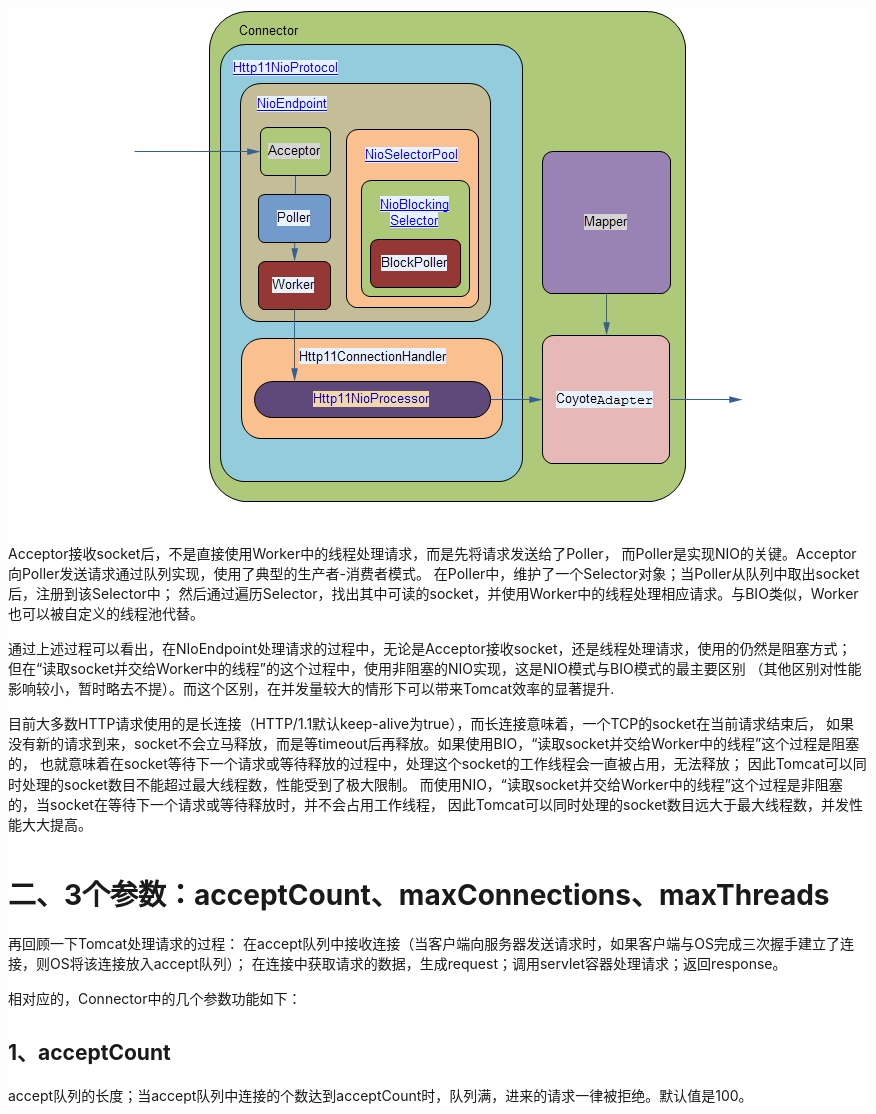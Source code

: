<div align="center"> <img src="../../pics/tomcat1-1.jpg"/> </div><br>
 
Acceptor接收socket后，不是直接使用Worker中的线程处理请求，而是先将请求发送给了Poller，
而Poller是实现NIO的关键。Acceptor向Poller发送请求通过队列实现，使用了典型的生产者-消费者模式。
在Poller中，维护了一个Selector对象；当Poller从队列中取出socket后，注册到该Selector中；
然后通过遍历Selector，找出其中可读的socket，并使用Worker中的线程处理相应请求。与BIO类似，Worker也可以被自定义的线程池代替。

通过上述过程可以看出，在NIoEndpoint处理请求的过程中，无论是Acceptor接收socket，还是线程处理请求，使用的仍然是阻塞方式；
但在“读取socket并交给Worker中的线程”的这个过程中，使用非阻塞的NIO实现，这是NIO模式与BIO模式的最主要区别
（其他区别对性能影响较小，暂时略去不提）。而这个区别，在并发量较大的情形下可以带来Tomcat效率的显著提升.

目前大多数HTTP请求使用的是长连接（HTTP/1.1默认keep-alive为true），而长连接意味着，一个TCP的socket在当前请求结束后，
如果没有新的请求到来，socket不会立马释放，而是等timeout后再释放。如果使用BIO，“读取socket并交给Worker中的线程”这个过程是阻塞的，
也就意味着在socket等待下一个请求或等待释放的过程中，处理这个socket的工作线程会一直被占用，无法释放；
因此Tomcat可以同时处理的socket数目不能超过最大线程数，性能受到了极大限制。
而使用NIO，“读取socket并交给Worker中的线程”这个过程是非阻塞的，当socket在等待下一个请求或等待释放时，并不会占用工作线程，
因此Tomcat可以同时处理的socket数目远大于最大线程数，并发性能大大提高。

# 二、3个参数：acceptCount、maxConnections、maxThreads
再回顾一下Tomcat处理请求的过程：
在accept队列中接收连接（当客户端向服务器发送请求时，如果客户端与OS完成三次握手建立了连接，则OS将该连接放入accept队列）；
在连接中获取请求的数据，生成request；调用servlet容器处理请求；返回response。

相对应的，Connector中的几个参数功能如下：
## 1、acceptCount
accept队列的长度；当accept队列中连接的个数达到acceptCount时，队列满，进来的请求一律被拒绝。默认值是100。
